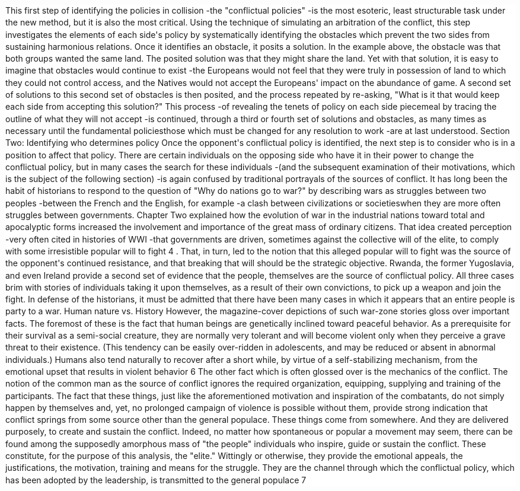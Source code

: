 This first step of identifying the policies in collision -the "conflictual policies" -is the most esoteric, least structurable task under the new method, but it is also the most critical. Using the technique of simulating an arbitration of the conflict, this step investigates the elements of each side's policy by systematically identifying the obstacles which prevent the two sides from sustaining harmonious relations. Once it identifies an obstacle, it posits a solution. In the example above, the obstacle was that both groups wanted the same land. The posited solution was that they might share the land. Yet with that solution, it is easy to imagine that obstacles would continue to exist -the Europeans would not feel that they were truly in possession of land to which they could not control access, and the Natives would not accept the Europeans' impact on the abundance of game. A second set of solutions to this second set of obstacles is then posited, and the process repeated by re-asking, "What is it that would keep each side from accepting this solution?" This process -of revealing the tenets of policy on each side piecemeal by tracing the outline of what they will not accept -is continued, through a third or fourth set of solutions and obstacles, as many times as necessary until the fundamental policiesthose which must be changed for any resolution to work -are at last understood.
Section Two: Identifying who determines policy Once the opponent's conflictual policy is identified, the next step is to consider who is in a position to affect that policy. There are certain individuals on the opposing side who have it in their power to change the conflictual policy, but in many cases the search for these individuals -(and the subsequent examination of their motivations, which is the subject of the following section) -is again confused by traditional portrayals of the sources of conflict. It has long been the habit of historians to respond to the question of "Why do nations go to war?" by describing wars as struggles between two peoples -between the French and the English, for example -a clash between civilizations or societieswhen they are more often struggles between governments.
Chapter Two explained how the evolution of war in the industrial nations toward total and apocalyptic forms increased the involvement and importance of the great mass of ordinary citizens. That idea created perception -very often cited in histories of WWI -that governments are driven, sometimes against the collective will of the elite, to comply with some irresistible popular will to fight 4 . That, in turn, led to the notion that this alleged popular will to fight was the source of the opponent's continued resistance, and that breaking that will should be the strategic objective. Rwanda, the former Yugoslavia, and even Ireland provide a second set of evidence that the people, themselves are the source of conflictual policy. All three cases brim with stories of individuals taking it upon themselves, as a result of their own convictions, to pick up a weapon and join the fight. In defense of the historians, it must be admitted that there have been many cases in which it appears that an entire people is party to a war.
Human nature vs. History However, the magazine-cover depictions of such war-zone stories gloss over important facts. The foremost of these is the fact that human beings are genetically inclined toward peaceful behavior. As a prerequisite for their survival as a semi-social creature, they are normally very tolerant and will become violent only when they perceive a grave threat to their existence. (This tendency can be easily over-ridden in adolescents, and may be reduced or absent in abnormal individuals.) Humans also tend naturally to recover after a short while, by virtue of a self-stabilizing mechanism, from the emotional upset that results in violent behavior 
6
The other fact which is often glossed over is the mechanics of the conflict. The notion of the common man as the source of conflict ignores the required organization, equipping, supplying and training of the participants. The fact that these things, just like the aforementioned motivation and inspiration of the combatants, do not simply happen by themselves and, yet, no prolonged campaign of violence is possible without them, provide strong indication that conflict springs from some source other than the general populace. These things come from somewhere. And they are delivered purposely, to create and sustain the conflict. Indeed, no matter how spontaneous or popular a movement may seem, there can be found among the supposedly amorphous mass of "the people" individuals who inspire, guide or sustain the conflict. These constitute, for the purpose of this analysis, the "elite." Wittingly or otherwise, they provide the emotional appeals, the justifications, the motivation, training and means for the struggle. They are the channel through which the conflictual policy, which has been adopted by the leadership, is transmitted to the general populace 
7